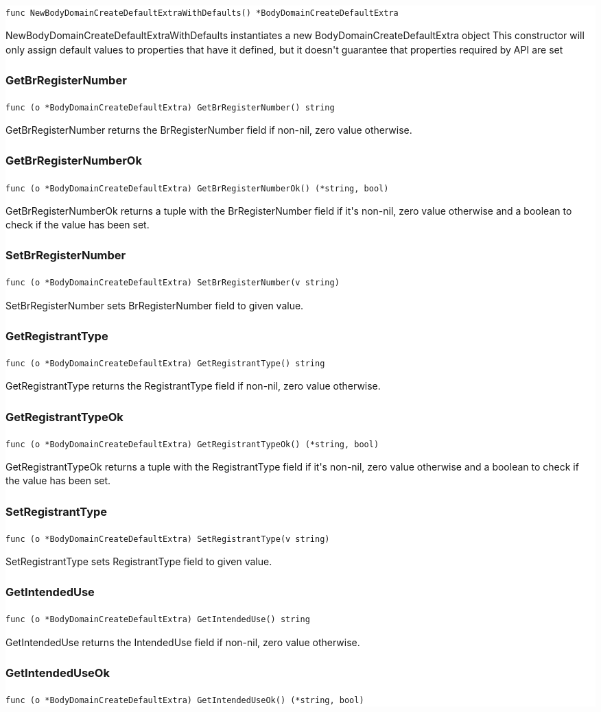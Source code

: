 `func NewBodyDomainCreateDefaultExtraWithDefaults() *BodyDomainCreateDefaultExtra`

NewBodyDomainCreateDefaultExtraWithDefaults instantiates a new BodyDomainCreateDefaultExtra object
This constructor will only assign default values to properties that have it defined,
but it doesn't guarantee that properties required by API are set

### GetBrRegisterNumber

`func (o *BodyDomainCreateDefaultExtra) GetBrRegisterNumber() string`

GetBrRegisterNumber returns the BrRegisterNumber field if non-nil, zero value otherwise.

### GetBrRegisterNumberOk

`func (o *BodyDomainCreateDefaultExtra) GetBrRegisterNumberOk() (*string, bool)`

GetBrRegisterNumberOk returns a tuple with the BrRegisterNumber field if it's non-nil, zero value otherwise
and a boolean to check if the value has been set.

### SetBrRegisterNumber

`func (o *BodyDomainCreateDefaultExtra) SetBrRegisterNumber(v string)`

SetBrRegisterNumber sets BrRegisterNumber field to given value.


### GetRegistrantType

`func (o *BodyDomainCreateDefaultExtra) GetRegistrantType() string`

GetRegistrantType returns the RegistrantType field if non-nil, zero value otherwise.

### GetRegistrantTypeOk

`func (o *BodyDomainCreateDefaultExtra) GetRegistrantTypeOk() (*string, bool)`

GetRegistrantTypeOk returns a tuple with the RegistrantType field if it's non-nil, zero value otherwise
and a boolean to check if the value has been set.

### SetRegistrantType

`func (o *BodyDomainCreateDefaultExtra) SetRegistrantType(v string)`

SetRegistrantType sets RegistrantType field to given value.


### GetIntendedUse

`func (o *BodyDomainCreateDefaultExtra) GetIntendedUse() string`

GetIntendedUse returns the IntendedUse field if non-nil, zero value otherwise.

### GetIntendedUseOk

`func (o *BodyDomainCreateDefaultExtra) GetIntendedUseOk() (*string, bool)`
